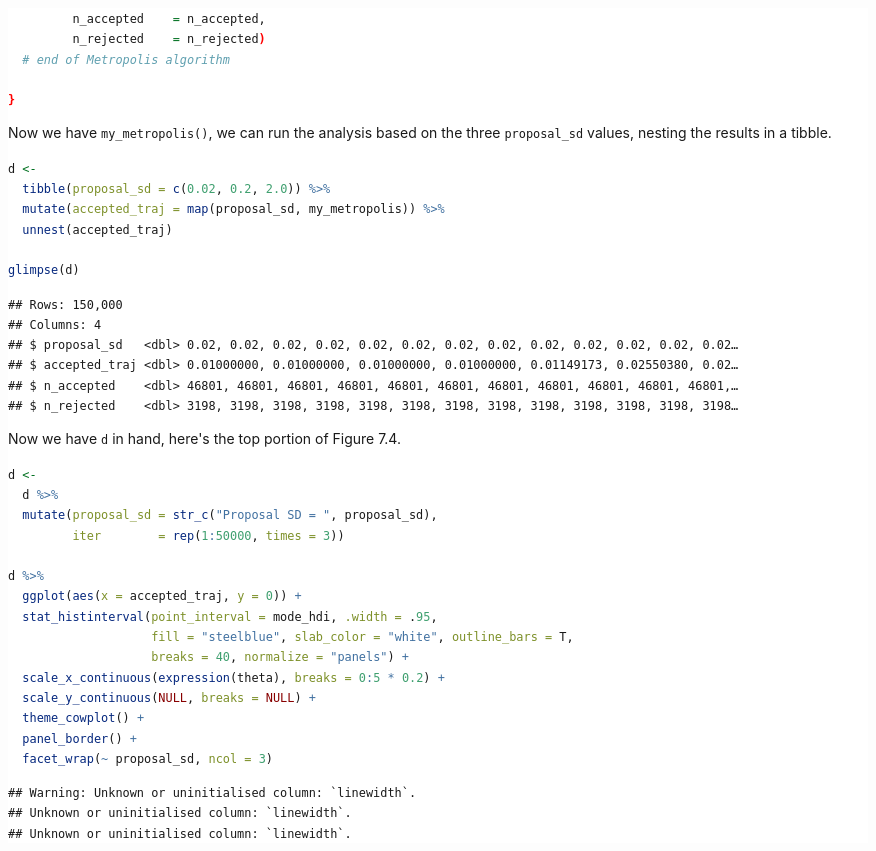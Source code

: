 ```r
         n_accepted    = n_accepted, 
         n_rejected    = n_rejected)
  # end of Metropolis algorithm
  
}
```

Now we have `my_metropolis()`, we can run the analysis based on the three `proposal_sd` values, nesting the results in a tibble.


```r
d <-
  tibble(proposal_sd = c(0.02, 0.2, 2.0)) %>% 
  mutate(accepted_traj = map(proposal_sd, my_metropolis)) %>% 
  unnest(accepted_traj)

glimpse(d)
```

```
## Rows: 150,000
## Columns: 4
## $ proposal_sd   <dbl> 0.02, 0.02, 0.02, 0.02, 0.02, 0.02, 0.02, 0.02, 0.02, 0.02, 0.02, 0.02, 0.02…
## $ accepted_traj <dbl> 0.01000000, 0.01000000, 0.01000000, 0.01000000, 0.01149173, 0.02550380, 0.02…
## $ n_accepted    <dbl> 46801, 46801, 46801, 46801, 46801, 46801, 46801, 46801, 46801, 46801, 46801,…
## $ n_rejected    <dbl> 3198, 3198, 3198, 3198, 3198, 3198, 3198, 3198, 3198, 3198, 3198, 3198, 3198…
```

Now we have `d` in hand, here's the top portion of Figure 7.4.


```r
d <-
  d %>% 
  mutate(proposal_sd = str_c("Proposal SD = ", proposal_sd),
         iter        = rep(1:50000, times = 3))
  
d %>% 
  ggplot(aes(x = accepted_traj, y = 0)) +
  stat_histinterval(point_interval = mode_hdi, .width = .95,
                    fill = "steelblue", slab_color = "white", outline_bars = T,
                    breaks = 40, normalize = "panels") +
  scale_x_continuous(expression(theta), breaks = 0:5 * 0.2) +
  scale_y_continuous(NULL, breaks = NULL) +
  theme_cowplot() +
  panel_border() +
  facet_wrap(~ proposal_sd, ncol = 3)
```

```
## Warning: Unknown or uninitialised column: `linewidth`.
## Unknown or uninitialised column: `linewidth`.
## Unknown or uninitialised column: `linewidth`.
```
